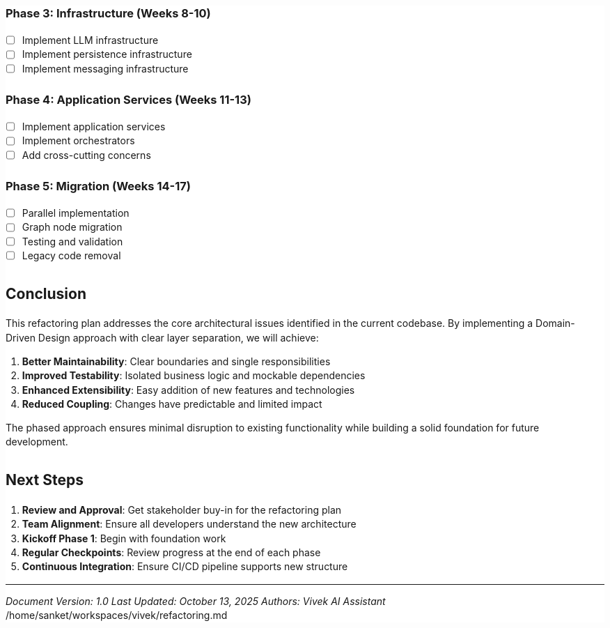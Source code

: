### Phase 3: Infrastructure (Weeks 8-10)
- [ ] Implement LLM infrastructure
- [ ] Implement persistence infrastructure
- [ ] Implement messaging infrastructure

### Phase 4: Application Services (Weeks 11-13)
- [ ] Implement application services
- [ ] Implement orchestrators
- [ ] Add cross-cutting concerns

### Phase 5: Migration (Weeks 14-17)
- [ ] Parallel implementation
- [ ] Graph node migration
- [ ] Testing and validation
- [ ] Legacy code removal

## Conclusion

This refactoring plan addresses the core architectural issues identified in the current codebase. By implementing a Domain-Driven Design approach with clear layer separation, we will achieve:

1. **Better Maintainability**: Clear boundaries and single responsibilities
2. **Improved Testability**: Isolated business logic and mockable dependencies
3. **Enhanced Extensibility**: Easy addition of new features and technologies
4. **Reduced Coupling**: Changes have predictable and limited impact

The phased approach ensures minimal disruption to existing functionality while building a solid foundation for future development.

## Next Steps

1. **Review and Approval**: Get stakeholder buy-in for the refactoring plan
2. **Team Alignment**: Ensure all developers understand the new architecture
3. **Kickoff Phase 1**: Begin with foundation work
4. **Regular Checkpoints**: Review progress at the end of each phase
5. **Continuous Integration**: Ensure CI/CD pipeline supports new structure

---

*Document Version: 1.0*
*Last Updated: October 13, 2025*
*Authors: Vivek AI Assistant*</content>
<parameter name="filePath">/home/sanket/workspaces/vivek/refactoring.md